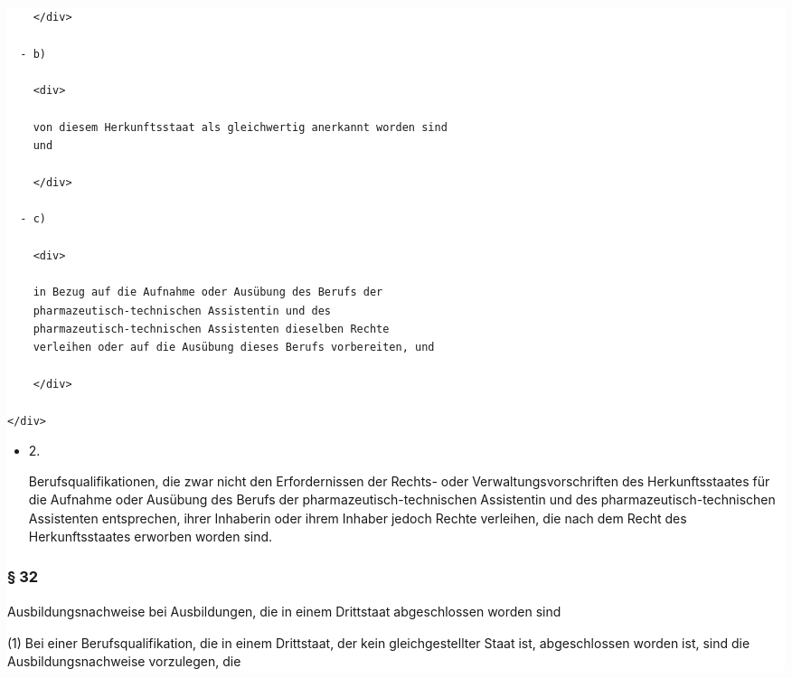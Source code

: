         </div>
    
      - b)
        
        <div>
        
        von diesem Herkunftsstaat als gleichwertig anerkannt worden sind
        und
        
        </div>
    
      - c)
        
        <div>
        
        in Bezug auf die Aufnahme oder Ausübung des Berufs der
        pharmazeutisch-technischen Assistentin und des
        pharmazeutisch-technischen Assistenten dieselben Rechte
        verleihen oder auf die Ausübung dieses Berufs vorbereiten, und
        
        </div>
    
    </div>

  - 2\.
    
    <div>
    
    Berufsqualifikationen, die zwar nicht den Erfordernissen der Rechts-
    oder Verwaltungsvorschriften des Herkunftsstaates für die Aufnahme
    oder Ausübung des Berufs der pharmazeutisch-technischen Assistentin
    und des pharmazeutisch-technischen Assistenten entsprechen, ihrer
    Inhaberin oder ihrem Inhaber jedoch Rechte verleihen, die nach dem
    Recht des Herkunftsstaates erworben worden sind.
    
    </div>

</div>

</div>

</div>

</div>

<span id="BJNR006610020BJNE003300000.html"></span>

### § 32  
Ausbildungsnachweise bei Ausbildungen, die in einem Drittstaat abgeschlossen worden sind

<div>

<div class="jnhtml">

<div>

<div class="jurAbsatz">

(1) Bei einer Berufsqualifikation, die in einem Drittstaat, der kein
gleichgestellter Staat ist, abgeschlossen worden ist, sind die
Ausbildungsnachweise vorzulegen, die
